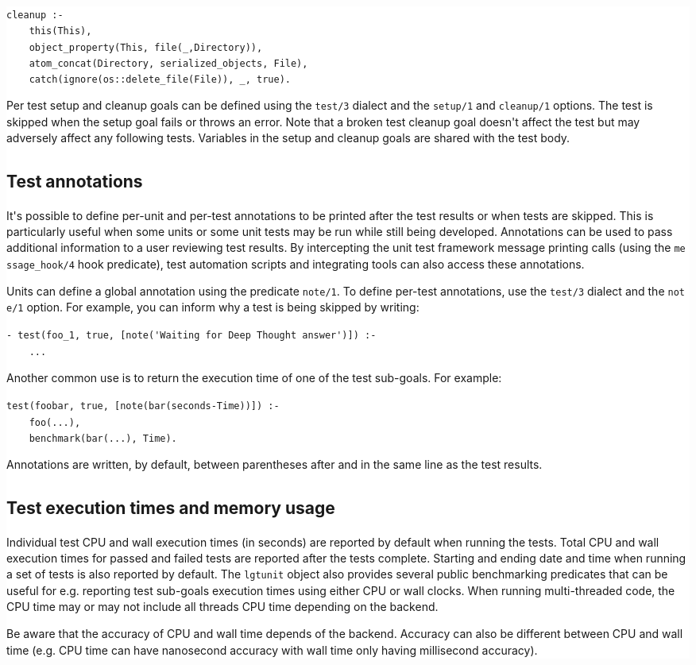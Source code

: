 	cleanup :-
		this(This),
		object_property(This, file(_,Directory)),
		atom_concat(Directory, serialized_objects, File),
		catch(ignore(os::delete_file(File)), _, true).

Per test setup and cleanup goals can be defined using the `test/3` dialect and
the `setup/1` and `cleanup/1` options. The test is skipped when the setup goal
fails or throws an error. Note that a broken test cleanup goal doesn't affect
the test but may adversely affect any following tests. Variables in the setup
and cleanup goals are shared with the test body.


Test annotations
----------------

It's possible to define per-unit and per-test annotations to be printed after
the test results or when tests are skipped. This is particularly useful when
some units or some unit tests may be run while still being developed.
Annotations can be used to pass additional information to a user reviewing
test results. By intercepting the unit test framework message printing calls
(using the `message_hook/4` hook predicate), test automation scripts and
integrating tools can also access these annotations.

Units can define a global annotation using the predicate `note/1`. To define
per-test annotations, use the `test/3` dialect and the `note/1` option. For
example, you can inform why a test is being skipped by writing:

	- test(foo_1, true, [note('Waiting for Deep Thought answer')]) :-
		...

Another common use is to return the execution time of one of the test
sub-goals. For example:

	test(foobar, true, [note(bar(seconds-Time))]) :-
		foo(...),
		benchmark(bar(...), Time).

Annotations are written, by default, between parentheses after and in the
same line as the test results.


Test execution times and memory usage
-------------------------------------

Individual test CPU and wall execution times (in seconds) are reported by
default when running the tests. Total CPU and wall execution times for passed
and failed tests are reported after the tests complete. Starting and ending
date and time when running a set of tests is also reported by default. The
`lgtunit` object also provides several public benchmarking predicates that
can be useful for e.g. reporting test sub-goals execution times using either
CPU or wall clocks. When running multi-threaded code, the CPU time may or
may not include all threads CPU time depending on the backend.

Be aware that the accuracy of CPU and wall time depends of the backend.
Accuracy can also be different between CPU and wall time (e.g. CPU time can
have nanosecond accuracy with wall time only having millisecond accuracy).
